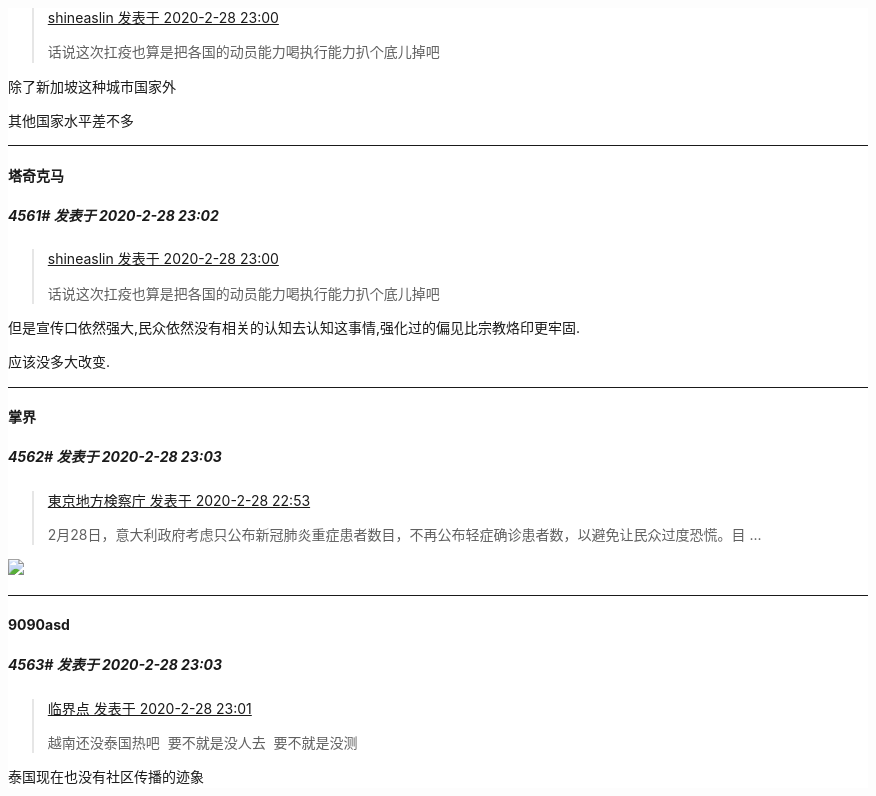 <blockquote><a href="httphttps://bbs.saraba1st.com/2b/forum.php?mod=redirect&amp;goto=findpost&amp;pid=46562100&amp;ptid=1915816" target="_blank">shineaslin 发表于 2020-2-28 23:00</a>

话说这次扛疫也算是把各国的动员能力喝执行能力扒个底儿掉吧</blockquote>
除了新加坡这种城市国家外


其他国家水平差不多







*****

####  塔奇克马  
##### 4561#       发表于 2020-2-28 23:02



<blockquote><a href="httphttps://bbs.saraba1st.com/2b/forum.php?mod=redirect&amp;goto=findpost&amp;pid=46562100&amp;ptid=1915816" target="_blank">shineaslin 发表于 2020-2-28 23:00</a>

话说这次扛疫也算是把各国的动员能力喝执行能力扒个底儿掉吧</blockquote>
但是宣传口依然强大,民众依然没有相关的认知去认知这事情,强化过的偏见比宗教烙印更牢固.

应该没多大改变.







*****

####  掌界  
##### 4562#       发表于 2020-2-28 23:03



<blockquote><a href="httphttps://bbs.saraba1st.com/2b/forum.php?mod=redirect&amp;goto=findpost&amp;pid=46562013&amp;ptid=1915816" target="_blank">東京地方検察庁 发表于 2020-2-28 22:53</a>

2月28日，意大利政府考虑只公布新冠肺炎重症患者数目，不再公布轻症确诊患者数，以避免让民众过度恐慌。目 ...</blockquote>
<img src="http://wx1.sinaimg.cn/mw690/006mL2nLgy1gcci5t55k0j30gj0eiabe.jpg" referrerpolicy="no-referrer">







*****

####  9090asd  
##### 4563#       发表于 2020-2-28 23:03



<blockquote><a href="httphttps://bbs.saraba1st.com/2b/forum.php?mod=redirect&amp;goto=findpost&amp;pid=46562113&amp;ptid=1915816" target="_blank">临界点 发表于 2020-2-28 23:01</a>

越南还没泰国热吧  要不就是没人去  要不就是没测</blockquote>
泰国现在也没有社区传播的迹象
